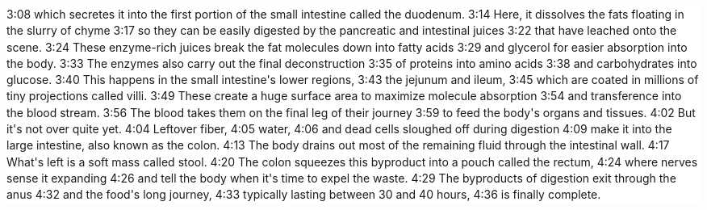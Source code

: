 3:08
which secretes it into the first portion of the small intestine called the duodenum.
3:14
Here, it dissolves the fats floating in the slurry of chyme
3:17
so they can be easily digested by the pancreatic and intestinal juices
3:22
that have leached onto the scene.
3:24
These enzyme-rich juices break the fat molecules down into fatty acids
3:29
and glycerol for easier absorption into the body.
3:33
The enzymes also carry out the final deconstruction
3:35
of proteins into amino acids
3:38
and carbohydrates into glucose.
3:40
This happens in the small intestine's lower regions,
3:43
the jejunum and ileum,
3:45
which are coated in millions of tiny projections called villi.
3:49
These create a huge surface area to maximize molecule absorption
3:54
and transference into the blood stream.
3:56
The blood takes them on the final leg of their journey
3:59
to feed the body's organs and tissues.
4:02
But it's not over quite yet.
4:04
Leftover fiber,
4:05
water,
4:06
and dead cells sloughed off during digestion
4:09
make it into the large intestine, also known as the colon.
4:13
The body drains out most of the remaining fluid through the intestinal wall.
4:17
What's left is a soft mass called stool.
4:20
The colon squeezes this byproduct into a pouch called the rectum,
4:24
where nerves sense it expanding
4:26
and tell the body when it's time to expel the waste.
4:29
The byproducts of digestion exit through the anus
4:32
and the food's long journey,
4:33
typically lasting between 30 and 40 hours,
4:36
is finally complete.
